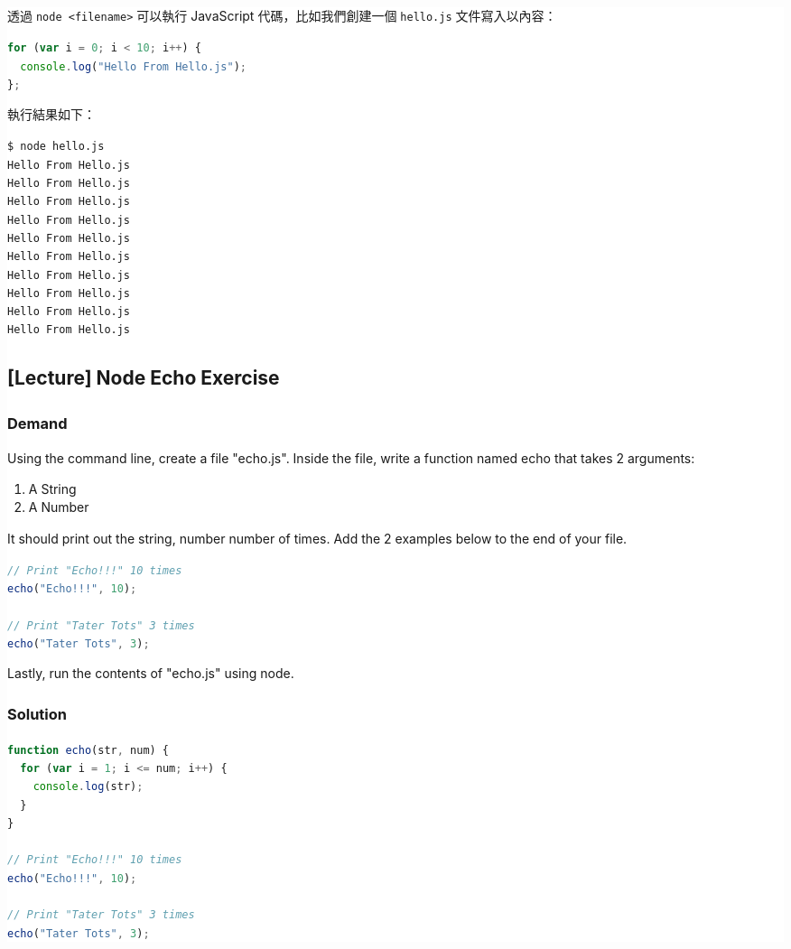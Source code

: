 透過 `node <filename>` 可以執行 JavaScript 代碼，比如我們創建一個 `hello.js` 文件寫入以內容：

```javascript
for (var i = 0; i < 10; i++) {
  console.log("Hello From Hello.js");
};
```

執行結果如下：

```bash
$ node hello.js 
Hello From Hello.js
Hello From Hello.js
Hello From Hello.js
Hello From Hello.js
Hello From Hello.js
Hello From Hello.js
Hello From Hello.js
Hello From Hello.js
Hello From Hello.js
Hello From Hello.js
```

## [Lecture] Node Echo Exercise

### Demand

Using the command line, create a file "echo.js". Inside the file, write a function named echo that takes 2 arguments: 

1. A String
2. A Number

It should print out the string, number number of times. Add the 2 examples below to the end of your file.

```javascript
// Print "Echo!!!" 10 times
echo("Echo!!!", 10);

// Print "Tater Tots" 3 times
echo("Tater Tots", 3);
```

Lastly, run the contents of "echo.js" using node.

### Solution

```javascript
function echo(str, num) {
  for (var i = 1; i <= num; i++) {
    console.log(str);
  }
}

// Print "Echo!!!" 10 times
echo("Echo!!!", 10);

// Print "Tater Tots" 3 times
echo("Tater Tots", 3);
```
